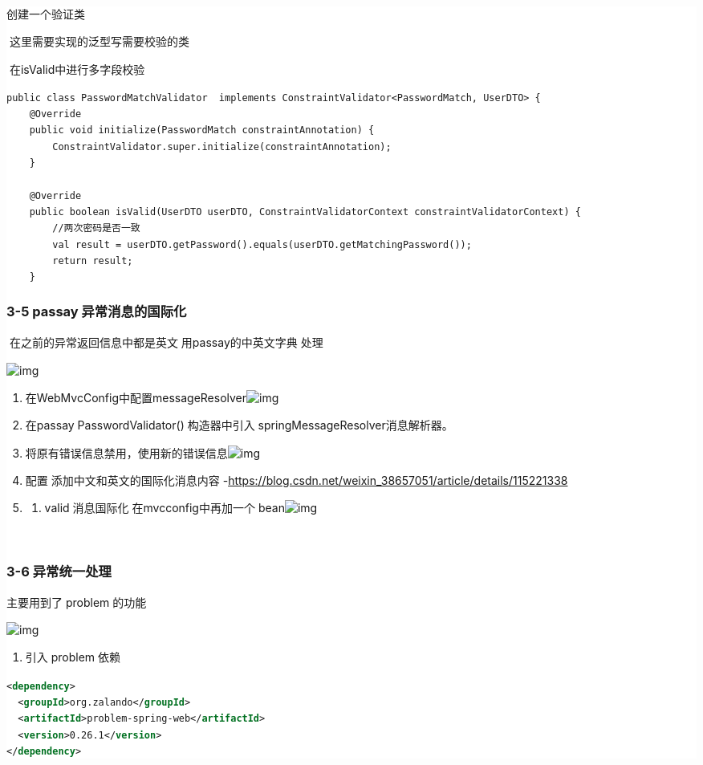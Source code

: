 创建一个验证类

​		这里需要实现的泛型写需要校验的类 

​		在isValid中进行多字段校验

```plain
public class PasswordMatchValidator  implements ConstraintValidator<PasswordMatch, UserDTO> {
    @Override
    public void initialize(PasswordMatch constraintAnnotation) {
        ConstraintValidator.super.initialize(constraintAnnotation);
    }

    @Override
    public boolean isValid(UserDTO userDTO, ConstraintValidatorContext constraintValidatorContext) {
        //两次密码是否一致
        val result = userDTO.getPassword().equals(userDTO.getMatchingPassword());
        return result;
    }
```

### 3-5 passay 异常消息的国际化

​	在之前的异常返回信息中都是英文 用passay的中英文字典 处理

![img](https://biji-1307941976.cos.ap-guangzhou.myqcloud.com/1677742197983-00f1da81-fa13-4760-9f18-bfd15f1fa5ae.png)

1. 在WebMvcConfig中配置messageResolver![img](https://biji-1307941976.cos.ap-guangzhou.myqcloud.com/1677742198219-d0864737-e41e-488a-a480-e3d030d26dcd.png)
2. 在passay PasswordValidator() 构造器中引入 springMessageResolver消息解析器。
3. 将原有错误信息禁用，使用新的错误信息![img](https://biji-1307941976.cos.ap-guangzhou.myqcloud.com/1677742198713-21d8c001-b3a9-4ca8-9031-13e90e0361c7.png)
4. 配置 添加中文和英文的国际化消息内容 -https://blog.csdn.net/weixin_38657051/article/details/115221338

1. 1. valid 消息国际化 在mvcconfig中再加一个 bean![img](https://biji-1307941976.cos.ap-guangzhou.myqcloud.com/1677742198656-5ed2fa35-1465-41c0-a12b-daf8d8ee52ed.png)

​			



### 3-6 异常统一处理

主要用到了 problem 的功能 

![img](https://biji-1307941976.cos.ap-guangzhou.myqcloud.com/1677742437422-05f36c6a-a3ea-433e-b15c-ca9fd542a58f.png)



1. 引入 problem 依赖

```xml
<dependency>
  <groupId>org.zalando</groupId>
  <artifactId>problem-spring-web</artifactId>
  <version>0.26.1</version>
</dependency>
```
